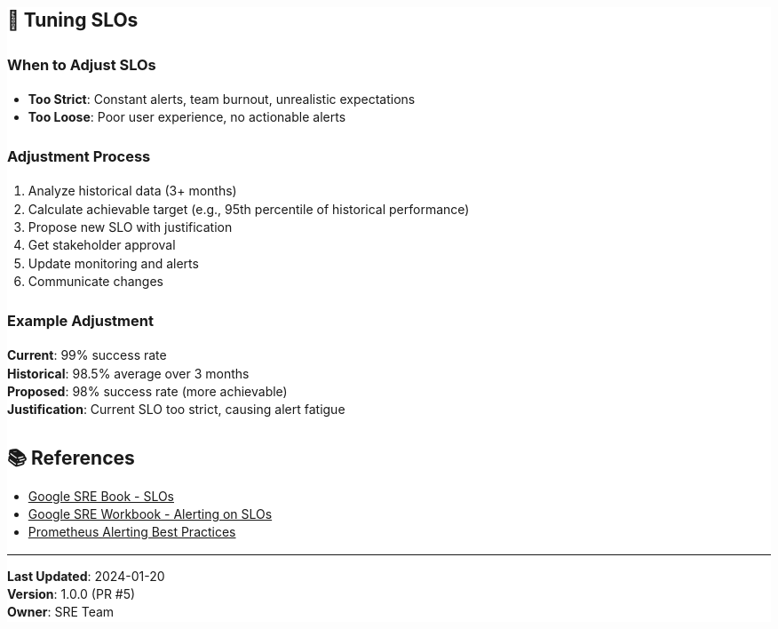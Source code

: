 ## 🔧 Tuning SLOs

### When to Adjust SLOs

- **Too Strict**: Constant alerts, team burnout, unrealistic expectations
- **Too Loose**: Poor user experience, no actionable alerts

### Adjustment Process

1. Analyze historical data (3+ months)
2. Calculate achievable target (e.g., 95th percentile of historical performance)
3. Propose new SLO with justification
4. Get stakeholder approval
5. Update monitoring and alerts
6. Communicate changes

### Example Adjustment

**Current**: 99% success rate  
**Historical**: 98.5% average over 3 months  
**Proposed**: 98% success rate (more achievable)  
**Justification**: Current SLO too strict, causing alert fatigue

## 📚 References

- [Google SRE Book - SLOs](https://sre.google/sre-book/service-level-objectives/)
- [Google SRE Workbook - Alerting on SLOs](https://sre.google/workbook/alerting-on-slos/)
- [Prometheus Alerting Best Practices](https://prometheus.io/docs/practices/alerting/)

---

**Last Updated**: 2024-01-20  
**Version**: 1.0.0 (PR #5)  
**Owner**: SRE Team